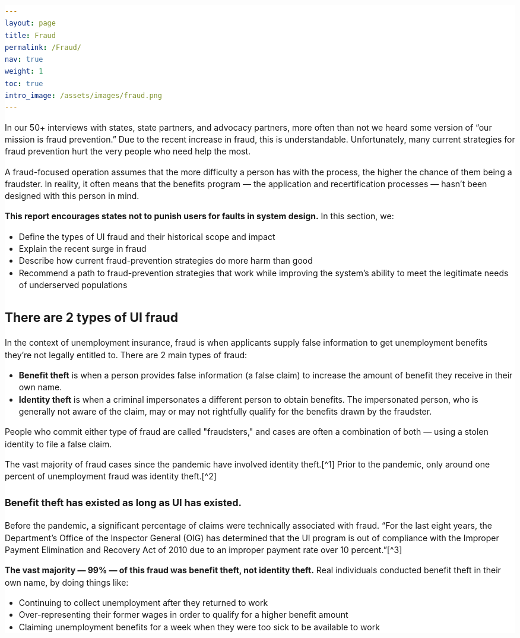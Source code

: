 ```yaml
---
layout: page
title: Fraud
permalink: /Fraud/
nav: true
weight: 1
toc: true
intro_image: /assets/images/fraud.png
---
```


In our 50+ interviews with states, state partners, and advocacy partners, more often than not we heard some version of “our mission is fraud prevention.” Due to the recent increase in fraud, this is understandable. Unfortunately, many current strategies for fraud prevention hurt the very people who need help the most. 

A fraud-focused operation assumes that the more difficulty a person has with the process, the higher the chance of them being a fraudster. In reality, it often means that the benefits program — the application and recertification processes — hasn’t been designed with this person in mind. 

**This report encourages states not to punish users for faults in system design.** In this section, we:
*   Define the types of UI fraud and their historical scope and impact
*   Explain the recent surge in fraud
*   Describe how current fraud-prevention strategies do more harm than good
*   Recommend a path to fraud-prevention strategies that work while improving the system’s ability to meet the legitimate needs of underserved populations



## There are 2 types of UI fraud
In the context of unemployment insurance, fraud is when applicants supply false information to get unemployment benefits they’re not legally entitled to. There are 2 main types of fraud:
*   **Benefit theft** is when a person provides false information (a false claim) to increase the amount of benefit they receive in their own name.
*   **Identity theft** is when a criminal impersonates a different person to obtain benefits. The impersonated person, who is generally not aware of the claim, may or may not rightfully qualify for the benefits drawn by the fraudster.

People who commit either type of fraud are called "fraudsters,"  and cases are often a combination of both — using a stolen identity to file a false claim.  

The vast majority of fraud cases since the pandemic have involved identity theft.[^1] Prior to the pandemic, only around one percent of unemployment fraud was identity theft.[^2] 


### Benefit theft has existed as long as UI has existed.
Before the pandemic, a significant percentage of claims were technically associated with fraud. “For the last eight years, the Department’s Office of the Inspector General (OIG) has determined that the UI program is out of compliance with the Improper Payment Elimination and Recovery Act of 2010 due to an improper payment rate over 10 percent.”[^3]

**The vast majority — 99% — of this fraud was benefit theft, not identity theft.** Real individuals conducted benefit theft in their own name, by doing things like: 
*   Continuing to collect unemployment after they returned to work
*   Over-representing their former wages in order to qualify for a higher benefit amount
*   Claiming unemployment benefits for a week when they were too sick to be available to work 
